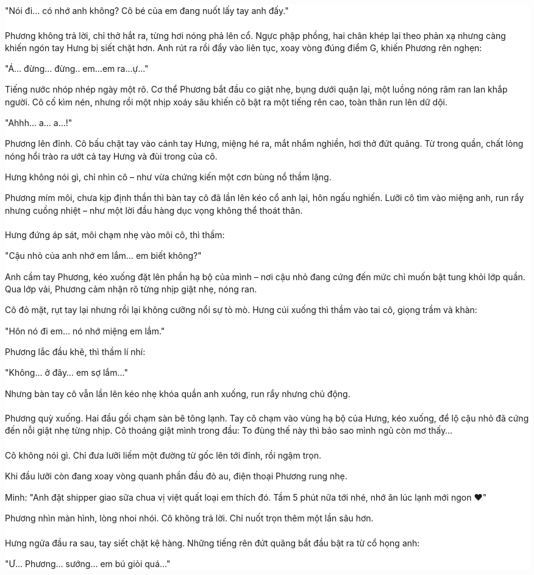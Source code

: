 "Nói đi… có nhớ anh không? Cô bé của em đang nuốt lấy tay anh đấy."
<br></br>
Phương không trả lời, chỉ thở hắt ra, từng hơi nóng phả lên cổ. Ngực phập phồng, hai chân khép lại theo phản xạ nhưng càng khiến ngón tay Hưng bị siết chặt hơn. Anh rút ra rồi đẩy vào liên tục, xoay vòng đúng điểm G, khiến Phương rên nghẹn:

"Á… đừng… đừng.. em…em ra...ự..."

Tiếng nước nhóp nhép ngày một rõ. Cơ thể Phương bắt đầu co giật nhẹ, bụng dưới quặn lại, một luồng nóng râm ran lan khắp người. Cô cố kìm nén, nhưng rồi một nhịp xoáy sâu khiến cô bật ra một tiếng rên cao, toàn thân run lên dữ dội.

"Ahhh… a… a…!"

Phương lên đỉnh. Cô bấu chặt tay vào cánh tay Hưng, miệng hé ra, mắt nhắm nghiền, hơi thở đứt quãng. Từ trong quần, chất lỏng nóng hổi trào ra ướt cả tay Hưng và đùi trong của cô.

Hưng không nói gì, chỉ nhìn cô – như vừa chứng kiến một cơn bùng nổ thầm lặng.

Phương mím môi, chưa kịp định thần thì bàn tay cô đã lần lên kéo cổ anh lại, hôn ngấu nghiến. Lưỡi cô tìm vào miệng anh, run rẩy nhưng cuồng nhiệt – như một lời đầu hàng dục vọng không thể thoát thân.
<br></br>
Hưng đứng áp sát, môi chạm nhẹ vào môi cô, thì thầm:

"Cậu nhỏ của anh nhớ em lắm… em biết không?"

Anh cầm tay Phương, kéo xuống đặt lên phần hạ bộ của mình – nơi cậu nhỏ đang cứng đến mức chỉ muốn bật tung khỏi lớp quần. Qua lớp vải, Phương cảm nhận rõ từng nhịp giật nhẹ, nóng ran.

Cô đỏ mặt, rụt tay lại nhưng rồi lại không cưỡng nổi sự tò mò. Hưng cúi xuống thì thầm vào tai cô, giọng trầm và khàn:

"Hôn nó đi em... nó nhớ miệng em lắm."

Phương lắc đầu khẽ, thì thầm lí nhí:

"Không… ở đây… em sợ lắm…"

Nhưng bàn tay cô vẫn lần lên kéo nhẹ khóa quần anh xuống, run rẩy nhưng chủ động.
<br></br>
Phương quỳ xuống. Hai đầu gối chạm sàn bê tông lạnh. Tay cô chạm vào vùng hạ bộ của Hưng, kéo xuống, để lộ cậu nhỏ đã cứng đến nỗi giật nhẹ từng nhịp. Cô thoáng giật mình trong đầu: To đùng thế này thì bảo sao mình ngủ còn mơ thấy…
<br></br>
Cô không nói gì. Chỉ đưa lưỡi liếm một đường từ gốc lên tới đỉnh, rồi ngậm trọn.

Khi đầu lưỡi còn đang xoay vòng quanh phần đầu đỏ au, điện thoại Phương rung nhẹ.

Minh: "Anh đặt shipper giao sữa chua vị việt quất loại em thích đó. Tầm 5 phút nữa tới nhé, nhớ ăn lúc lạnh mới ngon ❤️"

Phương nhìn màn hình, lòng nhoi nhói. Cô không trả lời. Chỉ nuốt trọn thêm một lần sâu hơn.
<br></br>
Hưng ngửa đầu ra sau, tay siết chặt kệ hàng. Những tiếng rên đứt quãng bắt đầu bật ra từ cổ họng anh:

"Ư… Phương… sướng… em bú giỏi quá…"
